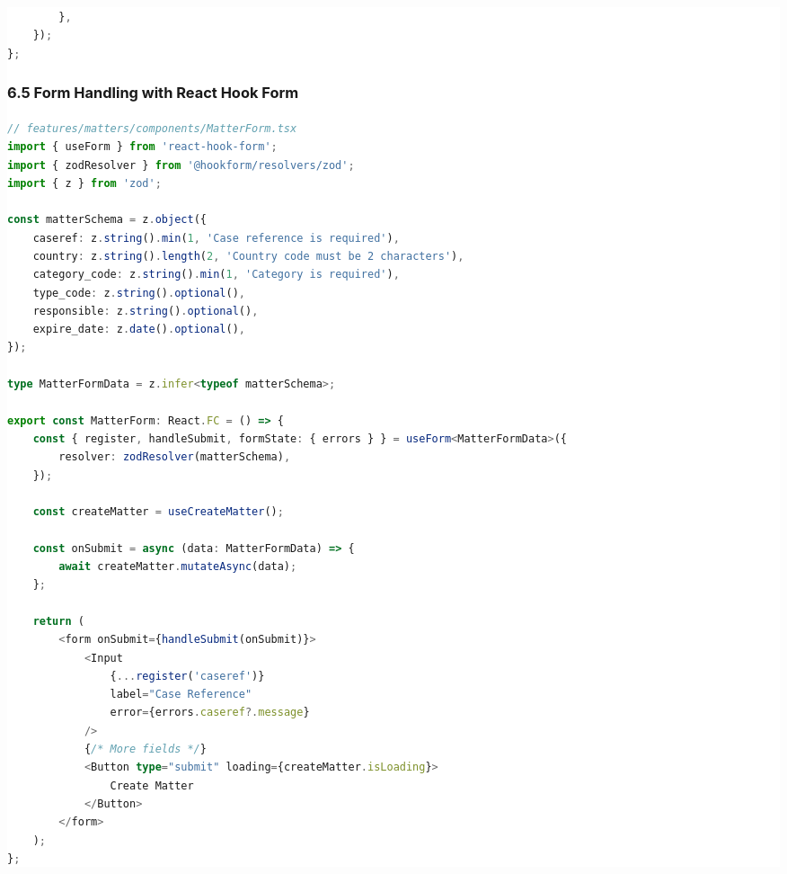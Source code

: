 ```typescript
        },
    });
};
```

### 6.5 Form Handling with React Hook Form

```typescript
// features/matters/components/MatterForm.tsx
import { useForm } from 'react-hook-form';
import { zodResolver } from '@hookform/resolvers/zod';
import { z } from 'zod';

const matterSchema = z.object({
    caseref: z.string().min(1, 'Case reference is required'),
    country: z.string().length(2, 'Country code must be 2 characters'),
    category_code: z.string().min(1, 'Category is required'),
    type_code: z.string().optional(),
    responsible: z.string().optional(),
    expire_date: z.date().optional(),
});

type MatterFormData = z.infer<typeof matterSchema>;

export const MatterForm: React.FC = () => {
    const { register, handleSubmit, formState: { errors } } = useForm<MatterFormData>({
        resolver: zodResolver(matterSchema),
    });

    const createMatter = useCreateMatter();

    const onSubmit = async (data: MatterFormData) => {
        await createMatter.mutateAsync(data);
    };

    return (
        <form onSubmit={handleSubmit(onSubmit)}>
            <Input
                {...register('caseref')}
                label="Case Reference"
                error={errors.caseref?.message}
            />
            {/* More fields */}
            <Button type="submit" loading={createMatter.isLoading}>
                Create Matter
            </Button>
        </form>
    );
};
```
